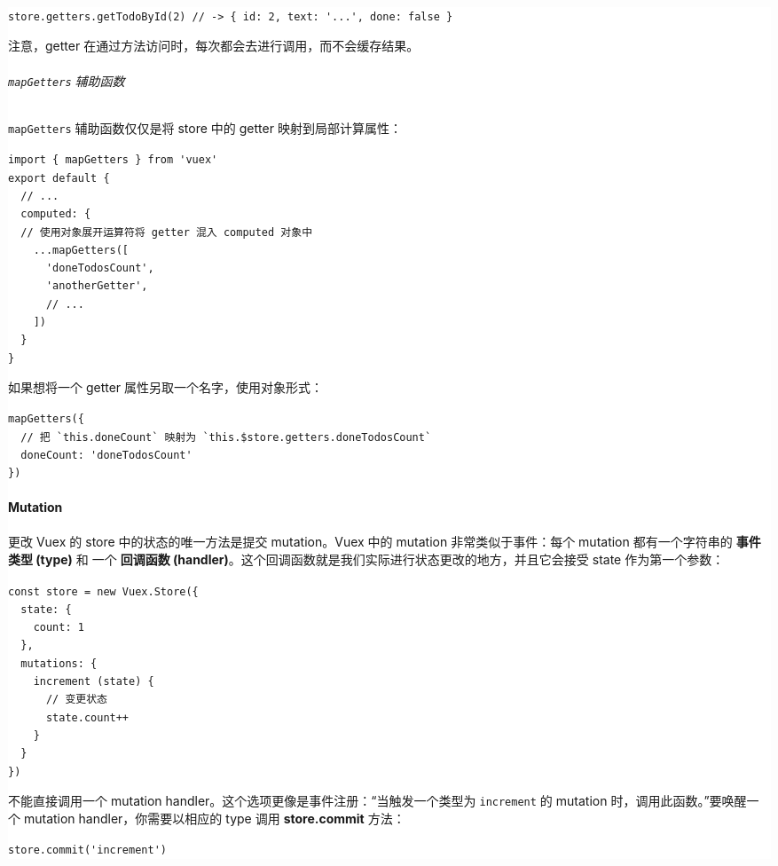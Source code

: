 ```
store.getters.getTodoById(2) // -> { id: 2, text: '...', done: false }
```

注意，getter 在通过方法访问时，每次都会去进行调用，而不会缓存结果。

###### `mapGetters` 辅助函数

`mapGetters` 辅助函数仅仅是将 store 中的 getter 映射到局部计算属性：

```
import { mapGetters } from 'vuex'
export default {
  // ...
  computed: {
  // 使用对象展开运算符将 getter 混入 computed 对象中
    ...mapGetters([
      'doneTodosCount',
      'anotherGetter',
      // ...
    ])
  }
}
```

如果想将一个 getter 属性另取一个名字，使用对象形式：

```
mapGetters({
  // 把 `this.doneCount` 映射为 `this.$store.getters.doneTodosCount`
  doneCount: 'doneTodosCount'
})
```

#### Mutation

更改 Vuex 的 store 中的状态的唯一方法是提交 mutation。Vuex 中的 mutation 非常类似于事件：每个 mutation 都有一个字符串的 **事件类型 (type)** 和 一个 **回调函数 (handler)**。这个回调函数就是我们实际进行状态更改的地方，并且它会接受 state 作为第一个参数：

```
const store = new Vuex.Store({
  state: {
    count: 1
  },
  mutations: {
    increment (state) {
      // 变更状态
      state.count++
    }
  }
})
```

不能直接调用一个 mutation handler。这个选项更像是事件注册：“当触发一个类型为 `increment` 的 mutation 时，调用此函数。”要唤醒一个 mutation handler，你需要以相应的 type 调用 **store.commit** 方法：

```
store.commit('increment')
```
